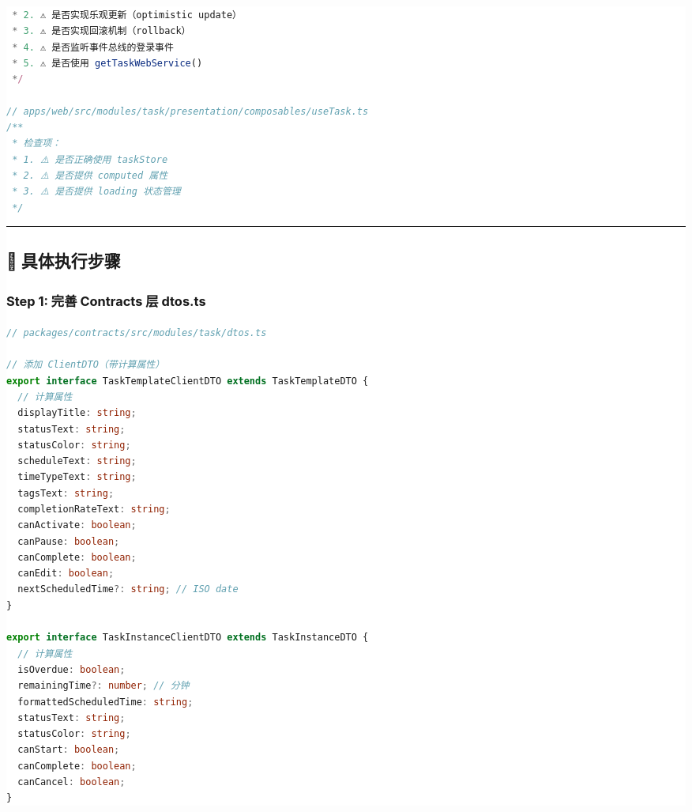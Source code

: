 ```typescript
 * 2. ⚠️ 是否实现乐观更新（optimistic update）
 * 3. ⚠️ 是否实现回滚机制（rollback）
 * 4. ⚠️ 是否监听事件总线的登录事件
 * 5. ⚠️ 是否使用 getTaskWebService()
 */

// apps/web/src/modules/task/presentation/composables/useTask.ts
/**
 * 检查项：
 * 1. ⚠️ 是否正确使用 taskStore
 * 2. ⚠️ 是否提供 computed 属性
 * 3. ⚠️ 是否提供 loading 状态管理
 */
```

---

## 🔧 具体执行步骤

### Step 1: 完善 Contracts 层 dtos.ts

```typescript
// packages/contracts/src/modules/task/dtos.ts

// 添加 ClientDTO（带计算属性）
export interface TaskTemplateClientDTO extends TaskTemplateDTO {
  // 计算属性
  displayTitle: string;
  statusText: string;
  statusColor: string;
  scheduleText: string;
  timeTypeText: string;
  tagsText: string;
  completionRateText: string;
  canActivate: boolean;
  canPause: boolean;
  canComplete: boolean;
  canEdit: boolean;
  nextScheduledTime?: string; // ISO date
}

export interface TaskInstanceClientDTO extends TaskInstanceDTO {
  // 计算属性
  isOverdue: boolean;
  remainingTime?: number; // 分钟
  formattedScheduledTime: string;
  statusText: string;
  statusColor: string;
  canStart: boolean;
  canComplete: boolean;
  canCancel: boolean;
}
```
